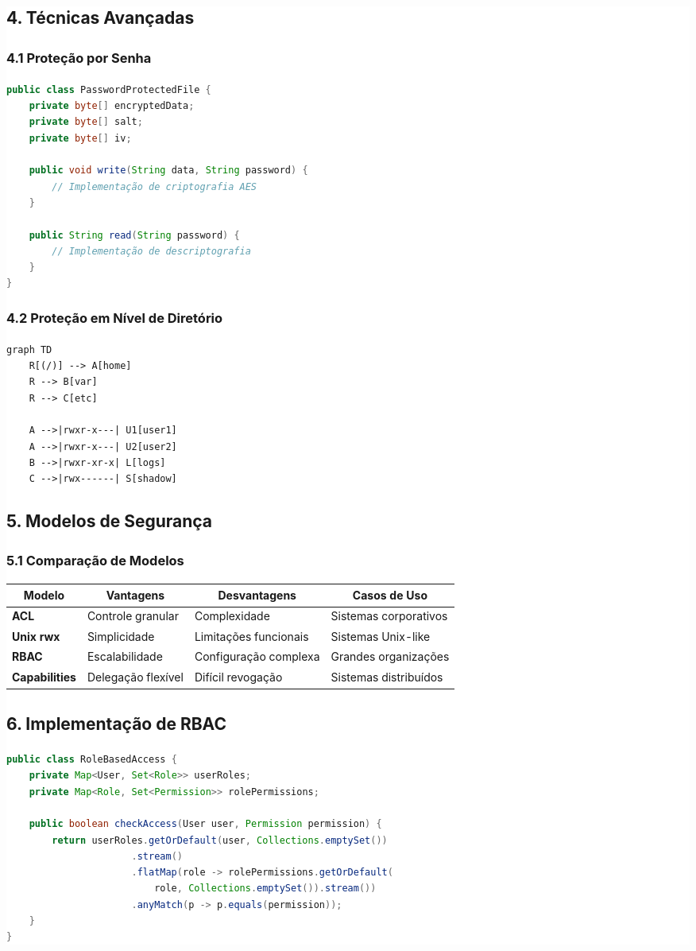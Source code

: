 ## **4. Técnicas Avançadas**

### **4.1 Proteção por Senha**
```java
public class PasswordProtectedFile {
    private byte[] encryptedData;
    private byte[] salt;
    private byte[] iv;
    
    public void write(String data, String password) {
        // Implementação de criptografia AES
    }
    
    public String read(String password) {
        // Implementação de descriptografia
    }
}
```

### **4.2 Proteção em Nível de Diretório**
```mermaid
graph TD
    R[(/)] --> A[home]
    R --> B[var]
    R --> C[etc]
    
    A -->|rwxr-x---| U1[user1]
    A -->|rwxr-x---| U2[user2]
    B -->|rwxr-xr-x| L[logs]
    C -->|rwx------| S[shadow]
```

## **5. Modelos de Segurança**

### **5.1 Comparação de Modelos**
| **Modelo**         | **Vantagens**               | **Desvantagens**          | **Casos de Uso**         |
|---------------------|-----------------------------|---------------------------|--------------------------|
| **ACL**            | Controle granular           | Complexidade              | Sistemas corporativos    |
| **Unix rwx**       | Simplicidade                | Limitações funcionais     | Sistemas Unix-like       |
| **RBAC**           | Escalabilidade              | Configuração complexa     | Grandes organizações     |
| **Capabilities**   | Delegação flexível          | Difícil revogação         | Sistemas distribuídos    |

## **6. Implementação de RBAC**
```java
public class RoleBasedAccess {
    private Map<User, Set<Role>> userRoles;
    private Map<Role, Set<Permission>> rolePermissions;
    
    public boolean checkAccess(User user, Permission permission) {
        return userRoles.getOrDefault(user, Collections.emptySet())
                      .stream()
                      .flatMap(role -> rolePermissions.getOrDefault(
                          role, Collections.emptySet()).stream())
                      .anyMatch(p -> p.equals(permission));
    }
}
```

